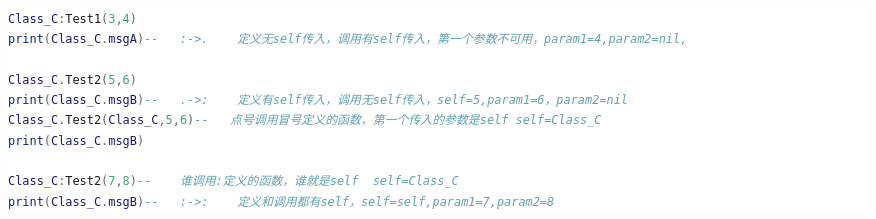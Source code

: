 ```lua
Class_C:Test1(3,4)
print(Class_C.msgA)--   :->.    定义无self传入，调用有self传入，第一个参数不可用，param1=4,param2=nil,

Class_C.Test2(5,6)
print(Class_C.msgB)--   .->:    定义有self传入，调用无self传入，self=5,param1=6，param2=nil
Class_C.Test2(Class_C,5,6)--   点号调用冒号定义的函数，第一个传入的参数是self self=Class_C
print(Class_C.msgB)

Class_C:Test2(7,8)--    谁调用:定义的函数，谁就是self  self=Class_C
print(Class_C.msgB)--   :->:    定义和调用都有self，self=self,param1=7,param2=8
```

